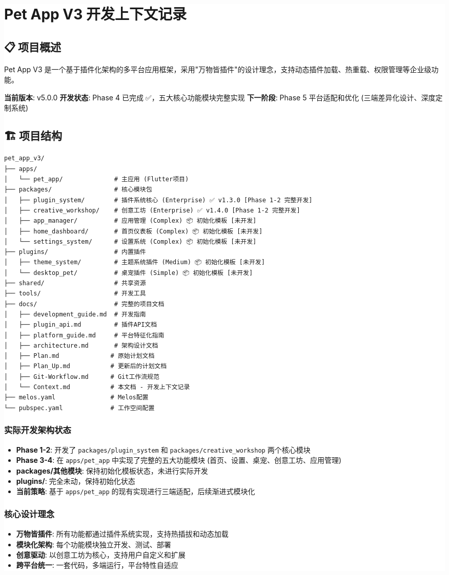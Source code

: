 # Pet App V3 开发上下文记录

## 📋 项目概述

Pet App V3 是一个基于插件化架构的多平台应用框架，采用"万物皆插件"的设计理念，支持动态插件加载、热重载、权限管理等企业级功能。

**当前版本**: v5.0.0
**开发状态**: Phase 4 已完成 ✅，五大核心功能模块完整实现
**下一阶段**: Phase 5 平台适配和优化 (三端差异化设计、深度定制系统)

## 🏗️ 项目结构

```
pet_app_v3/
├── apps/
│   └── pet_app/              # 主应用 (Flutter项目)
├── packages/                 # 核心模块包
│   ├── plugin_system/        # 插件系统核心 (Enterprise) ✅ v1.3.0 [Phase 1-2 完整开发]
│   ├── creative_workshop/    # 创意工坊 (Enterprise) ✅ v1.4.0 [Phase 1-2 完整开发]
│   ├── app_manager/          # 应用管理 (Complex) 📦 初始化模板 [未开发]
│   ├── home_dashboard/       # 首页仪表板 (Complex) 📦 初始化模板 [未开发]
│   └── settings_system/      # 设置系统 (Complex) 📦 初始化模板 [未开发]
├── plugins/                  # 内置插件
│   ├── theme_system/         # 主题系统插件 (Medium) 📦 初始化模板 [未开发]
│   └── desktop_pet/          # 桌宠插件 (Simple) 📦 初始化模板 [未开发]
├── shared/                   # 共享资源
├── tools/                    # 开发工具
├── docs/                     # 完整的项目文档
│   ├── development_guide.md  # 开发指南
│   ├── plugin_api.md         # 插件API文档
│   ├── platform_guide.md     # 平台特征化指南
│   ├── architecture.md       # 架构设计文档
│   ├── Plan.md              # 原始计划文档
│   ├── Plan_Up.md           # 更新后的计划文档
│   ├── Git-Workflow.md      # Git工作流规范
│   └── Context.md           # 本文档 - 开发上下文记录
├── melos.yaml               # Melos配置
└── pubspec.yaml             # 工作空间配置
```

### **实际开发架构状态**
- **Phase 1-2**: 开发了 `packages/plugin_system` 和 `packages/creative_workshop` 两个核心模块
- **Phase 3-4**: 在 `apps/pet_app` 中实现了完整的五大功能模块 (首页、设置、桌宠、创意工坊、应用管理)
- **packages/其他模块**: 保持初始化模板状态，未进行实际开发
- **plugins/**: 完全未动，保持初始化状态
- **当前策略**: 基于 `apps/pet_app` 的现有实现进行三端适配，后续渐进式模块化

### **核心设计理念**
- **万物皆插件**: 所有功能都通过插件系统实现，支持热插拔和动态加载
- **模块化架构**: 每个功能模块独立开发、测试、部署
- **创意驱动**: 以创意工坊为核心，支持用户自定义和扩展
- **跨平台统一**: 一套代码，多端运行，平台特性自适应
